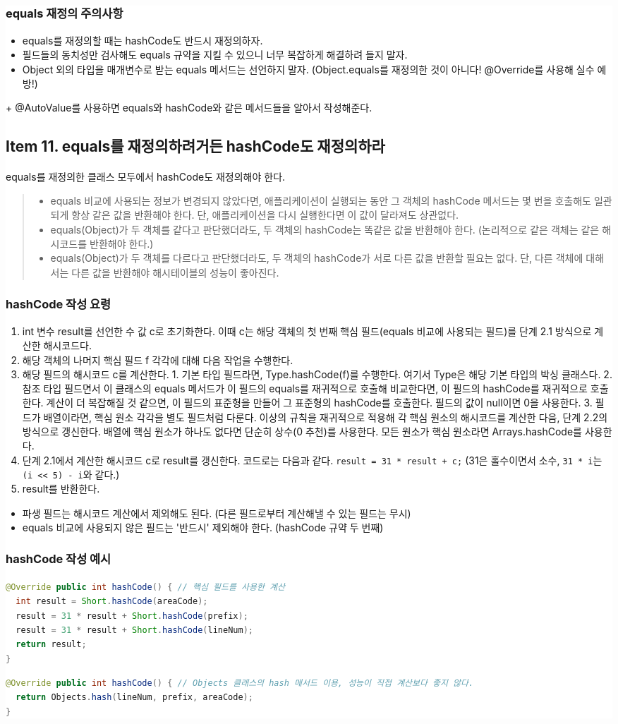 ### equals 재정의 주의사항

- equals를 재정의할 때는 hashCode도 반드시 재정의하자.
- 필드들의 동치성만 검사해도 equals 규약을 지킬 수 있으니 너무 복잡하게 해결하려 들지 말자.
- Object 외의 타입을 매개변수로 받는 equals 메서드는 선언하지 말자. (Object.equals를 재정의한 것이 아니다! @Override를 사용해 실수 예방!)

\+ @AutoValue를 사용하면 equals와 hashCode와 같은 메서드들을 알아서 작성해준다.



## Item 11. equals를 재정의하려거든 hashCode도 재정의하라

equals를 재정의한 클래스 모두에서 hashCode도 재정의해야 한다.

> - equals 비교에 사용되는 정보가 변경되지 않았다면, 애플리케이션이 실행되는 동안 그 객체의 hashCode 메서드는 몇 번을 호출해도 일관되게 항상 같은 값을 반환해야 한다. 단, 애플리케이션을 다시 실행한다면 이 값이 달라져도 상관없다.
> - equals(Object)가 두 객체를 같다고 판단했더라도, 두 객체의 hashCode는 똑같은 값을 반환해야 한다. (논리적으로 같은 객체는 같은 해시코드를 반환해야 한다.)
> - equals(Object)가 두 객체를 다르다고 판단했더라도, 두 객체의 hashCode가 서로 다른 값을 반환할 필요는 없다. 단, 다른 객체에 대해서는 다른 값을 반환해야 해시테이블의 성능이 좋아진다.

### hashCode 작성 요령

1. int 변수 result를 선언한 수 값 c로 초기화한다. 이때 c는 해당 객체의 첫 번째 핵심 필드(equals 비교에 사용되는 필드)를 단계 2.1 방식으로 계산한 해시코드다.
2. 해당 객체의 나머지 핵심 필드 f 각각에 대해 다음 작업을 수행한다.
  1. 해당 필드의 해시코드 c를 계산한다.
    1. 기본 타입 필드라면, Type.hashCode(f)를 수행한다. 여기서 Type은 해당 기본 타입의 박싱 클래스다.
    2. 참조 타입 필드면서 이 클래스의 equals 메서드가 이 필드의 equals를 재귀적으로 호출해 비교한다면, 이 필드의 hashCode를 재귀적으로 호출한다. 계산이 더 복잡해질 것 같으면, 이 필드의 표준형을 만들어 그 표준형의 hashCode를 호출한다. 필드의 값이 null이면 0을 사용한다.
    3. 필드가 배열이라면, 핵심 원소 각각을 별도 필드처럼 다룬다. 이상의 규칙을 재귀적으로 적용해 각 핵심 원소의 해시코드를 계산한 다음, 단계 2.2의 방식으로 갱신한다. 배열에 핵심 원소가 하나도 없다면 단순히 상수(0 추천)를 사용한다. 모든 원소가 핵심 원소라면 Arrays.hashCode를 사용한다.
  2. 단계 2.1에서 계산한 해시코드 c로 result를 갱신한다. 코드로는 다음과 같다. `result = 31 * result + c;`
     (31은 홀수이면서 소수, `31 * i`는 `(i << 5) - i`와 같다.)
3. result를 반환한다.

- 파생 필드는 해시코드 계산에서 제외해도 된다. (다른 필드로부터 계산해낼 수 있는 필드는 무시)
- equals 비교에 사용되지 않은 필드는 '반드시' 제외해야 한다. (hashCode 규약 두 번째)

### hashCode 작성 예시

```java
@Override public int hashCode() { // 핵심 필드를 사용한 계산
  int result = Short.hashCode(areaCode);
  result = 31 * result + Short.hashCode(prefix);
  result = 31 * result + Short.hashCode(lineNum);
  return result;
}
```

```java
@Override public int hashCode() { // Objects 클래스의 hash 메서드 이용, 성능이 직접 계산보다 좋지 않다.
  return Objects.hash(lineNum, prefix, areaCode);
}
```
